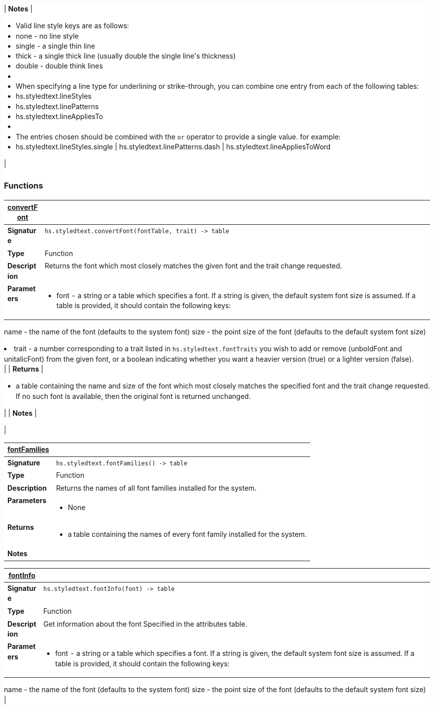 | **Notes**                                   | <ul><li>Valid line style keys are as follows:</li><li>  none   - no line style</li><li>  single - a single thin line</li><li>  thick  - a single thick line (usually double the single line's thickness)</li><li>  double - double think lines</li><li></li><li>When specifying a line type for underlining or strike-through, you can combine one entry from each of the following tables:</li><li>  hs.styledtext.lineStyles</li><li>  hs.styledtext.linePatterns</li><li>  hs.styledtext.lineAppliesTo</li><li></li><li>The entries chosen should be combined with the `or` operator to provide a single value. for example:</li><li>  hs.styledtext.lineStyles.single | hs.styledtext.linePatterns.dash | hs.styledtext.lineAppliesToWord</li></ul>                |

### Functions

| [convertFont](#convertFont)         |                                                                                     |
| --------------------------------------------|-------------------------------------------------------------------------------------|
| **Signature**                               | `hs.styledtext.convertFont(fontTable, trait) -> table`                                                                    |
| **Type**                                    | Function                                                                     |
| **Description**                             | Returns the font which most closely matches the given font and the trait change requested.                                                                     |
| **Parameters**                              | <ul><li>font - a string or a table which specifies a font.  If a string is given, the default system font size is assumed.  If a table is provided, it should contain the following keys:
  name - the name of the font (defaults to the system font)
  size - the point size of the font (defaults to the default system font size)</li><li>trait - a number corresponding to a trait listed in `hs.styledtext.fontTraits` you wish to add or remove (unboldFont and unitalicFont) from the given font, or a boolean indicating whether you want a heavier version (true) or a lighter version (false).</li></ul> |
| **Returns**                                 | <ul><li>a table containing the name and size of the font which most closely matches the specified font and the trait change requested.  If no such font is available, then the original font is returned unchanged.</li></ul>          |
| **Notes**                                   | <ul></ul>                |

| [fontFamilies](#fontFamilies)         |                                                                                     |
| --------------------------------------------|-------------------------------------------------------------------------------------|
| **Signature**                               | `hs.styledtext.fontFamilies() -> table`                                                                    |
| **Type**                                    | Function                                                                     |
| **Description**                             | Returns the names of all font families installed for the system.                                                                     |
| **Parameters**                              | <ul><li>None</li></ul> |
| **Returns**                                 | <ul><li>a table containing the names of every font family installed for the system.</li></ul>          |
| **Notes**                                   | <ul></ul>                |

| [fontInfo](#fontInfo)         |                                                                                     |
| --------------------------------------------|-------------------------------------------------------------------------------------|
| **Signature**                               | `hs.styledtext.fontInfo(font) -> table`                                                                    |
| **Type**                                    | Function                                                                     |
| **Description**                             | Get information about the font Specified in the attributes table.                                                                     |
| **Parameters**                              | <ul><li>font - a string or a table which specifies a font.  If a string is given, the default system font size is assumed.  If a table is provided, it should contain the following keys:
  name - the name of the font (defaults to the system font)
  size - the point size of the font (defaults to the default system font size)</li></ul> |